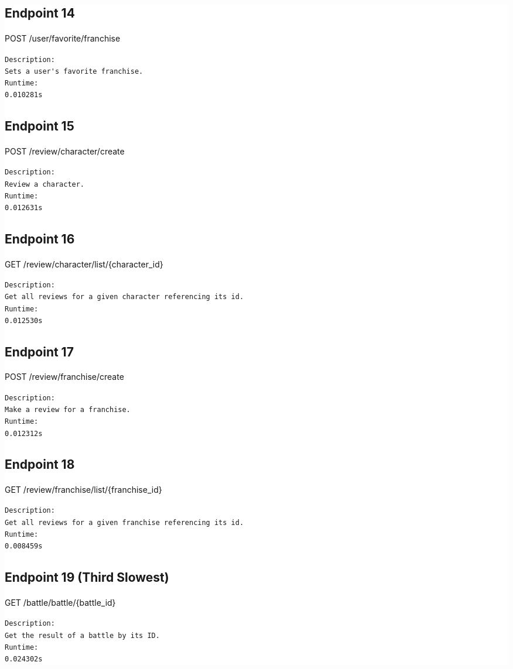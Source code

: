 ## Endpoint 14
POST /user/favorite/franchise
```
Description:
Sets a user's favorite franchise.
Runtime:
0.010281s
```

## Endpoint 15
POST /review/character/create
```
Description:
Review a character.
Runtime:
0.012631s
```

## Endpoint 16
GET /review/character/list/{character_id}
```
Description:
Get all reviews for a given character referencing its id.
Runtime:
0.012530s
```

## Endpoint 17
POST /review/franchise/create
```
Description:
Make a review for a franchise.
Runtime:
0.012312s
```

## Endpoint 18
GET /review/franchise/list/{franchise_id}
```
Description:
Get all reviews for a given franchise referencing its id.
Runtime:
0.008459s
```

## Endpoint 19 (Third Slowest)
GET /battle/battle/{battle_id}
```
Description:
Get the result of a battle by its ID.
Runtime:
0.024302s
```
